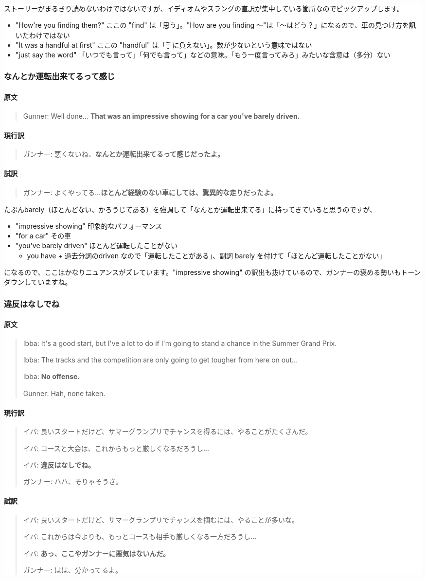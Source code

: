 ストーリーがまるきり読めないわけではないですが、イディオムやスラングの直訳が集中している箇所なのでピックアップします。

* "How're you finding them?" ここの "find" は「思う」。"How are you finding ～"は「～はどう？」になるので、車の見つけ方を訊いたわけではない
* "It was a handful at first" ここの "handful" は「手に負えない」。数が少ないという意味ではない
* "just say the word" 「いつでも言って」「何でも言って」などの意味。「もう一度言ってみろ」みたいな含意は（多分）ない

### なんとか運転出来てるって感じ

#### 原文

> Gunner: Well done... **That was an impressive showing for a car you've barely driven.**

#### 現行訳

> ガンナー: 悪くないね、**なんとか運転出来てるって感じだったよ。**

#### 試訳

> ガンナー: よくやってる…**ほとんど経験のない車にしては、驚異的な走りだったよ。**

たぶんbarely（ほとんどない、かろうじてある）を強調して「なんとか運転出来てる」に持ってきていると思うのですが、

* "impressive showing" 印象的なパフォーマンス
* "for a car" その車
* "you've barely driven" ほとんど運転したことがない
  * you have + 過去分詞のdriven なので「運転したことがある」、副詞 barely を付けて「ほとんど運転したことがない」

になるので、ここはかなりニュアンスがズレています。"impressive showing" の訳出も抜けているので、ガンナーの褒める勢いもトーンダウンしていますね。

### 違反はなしでね

#### 原文

> Ibba: It's a good start, but I've a lot to do if I'm going to stand a chance in the Summer Grand Prix.
>
> Ibba: The tracks and the competition are only going to get tougher from here on out...
>
> Ibba: **No offense.**
>
> Gunner: Hah, none taken.

#### 現行訳

> イバ: 良いスタートだけど、サマーグランプリでチャンスを得るには、やることがたくさんだ。
>
> イバ: コースと大会は、これからもっと厳しくなるだろうし...
>
> イバ: **違反はなしでね。**
>
> ガンナー: ハハ、そりゃそうさ。

#### 試訳

> イバ: 良いスタートだけど、サマーグランプリでチャンスを掴むには、やることが多いな。
>
> イバ: これからは今よりも、もっとコースも相手も厳しくなる一方だろうし…
>
> イバ: **あっ、ここやガンナーに悪気はないんだ。**
>
> ガンナー: はは、分かってるよ。
